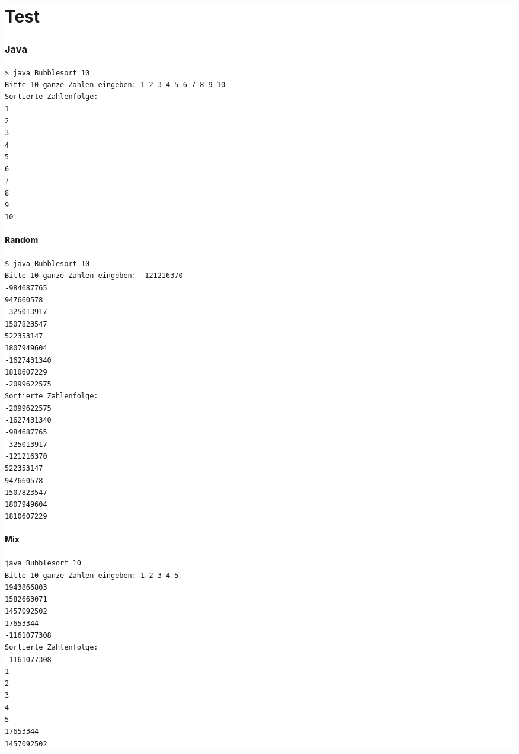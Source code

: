 # Test
### Java
```commandline
$ java Bubblesort 10
Bitte 10 ganze Zahlen eingeben: 1 2 3 4 5 6 7 8 9 10
Sortierte Zahlenfolge:
1
2
3
4
5
6
7
8
9
10
```
#### Random

```commandline
$ java Bubblesort 10            
Bitte 10 ganze Zahlen eingeben: -121216370
-984687765
947660578
-325013917
1507823547
522353147
1807949604
-1627431340
1810607229
-2099622575
Sortierte Zahlenfolge: 
-2099622575
-1627431340
-984687765
-325013917
-121216370
522353147
947660578
1507823547
1807949604
1810607229
```

#### Mix
```commandline
java Bubblesort 10 
Bitte 10 ganze Zahlen eingeben: 1 2 3 4 5
1943866803
1582663071
1457092502
17653344
-1161077308
Sortierte Zahlenfolge: 
-1161077308
1
2
3
4
5
17653344
1457092502
```